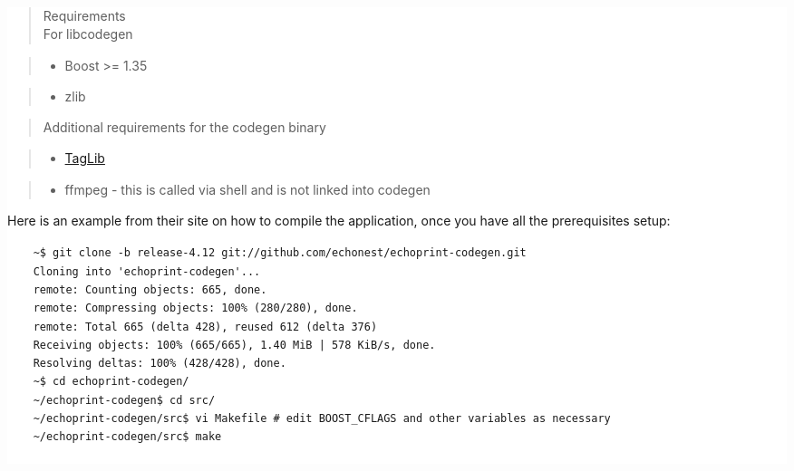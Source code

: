 



> 
  
> 
> Requirements  
For libcodegen
> 
> 
  
  
> 
> 
  
>   * Boost >= 1.35 
> 
  
>   * zlib 
> 
  
  
  
> 
> Additional requirements for the codegen binary
> 
> 
  
  
> 
> 
  
>   * [TagLib](http://developer.kde.org/~wheeler/taglib.html "TagLib") 
> 
  
>   * ffmpeg - this is called via shell and is not linked into codegen  
> 
  






Here is an example from their site on how to compile the application, once you have all the prerequisites setup:




    

```
    ~$ git clone -b release-4.12 git://github.com/echonest/echoprint-codegen.git 
    Cloning into 'echoprint-codegen'... 
    remote: Counting objects: 665, done. 
    remote: Compressing objects: 100% (280/280), done. 
    remote: Total 665 (delta 428), reused 612 (delta 376) 
    Receiving objects: 100% (665/665), 1.40 MiB | 578 KiB/s, done. 
    Resolving deltas: 100% (428/428), done. 
    ~$ cd echoprint-codegen/ 
    ~/echoprint-codegen$ cd src/ 
    ~/echoprint-codegen/src$ vi Makefile # edit BOOST_CFLAGS and other variables as necessary 
    ~/echoprint-codegen/src$ make  
    
```

